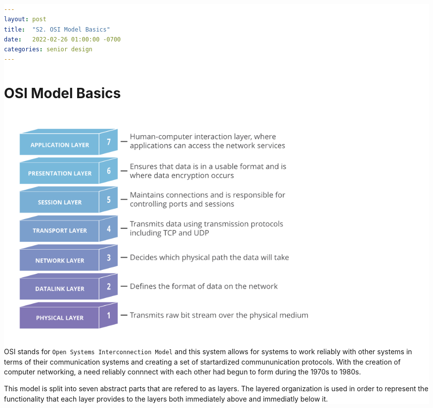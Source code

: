 ```yaml
---
layout: post
title:  "S2. OSI Model Basics"
date:   2022-02-26 01:00:00 -0700
categories: senior design
---
```

<html><head><link rel="stylesheet" type="text/css" href="/../style2.css"></head><style>img {width: 75%}</style></html>

# OSI Model Basics

![osi-model](/images/osi-model.png)

 OSI stands for `Open Systems Interconnection Model` and this system allows for  systems to work reliably with other systems in terms of their communication systems and creating a set of startardized commununication protocols. With the creation of computer networking, a need reliably connnect with each other had begun to form during the 1970s to 1980s.

This model is split into seven abstract parts that are refered to as layers. The layered organization is used in order to represent the functionality that each layer provides to the layers both immediately above and immediatly below it. 

